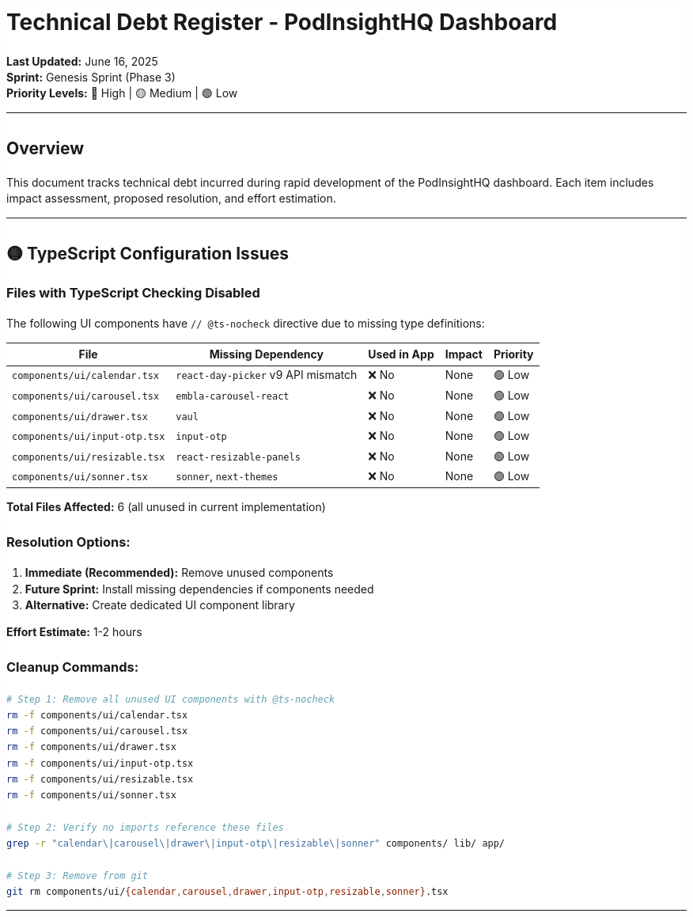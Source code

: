 # Technical Debt Register - PodInsightHQ Dashboard

**Last Updated:** June 16, 2025  
**Sprint:** Genesis Sprint (Phase 3)  
**Priority Levels:** 🔴 High | 🟡 Medium | 🟢 Low

---

## Overview

This document tracks technical debt incurred during rapid development of the PodInsightHQ dashboard. Each item includes impact assessment, proposed resolution, and effort estimation.

---

## 🟡 TypeScript Configuration Issues

### Files with TypeScript Checking Disabled

The following UI components have `// @ts-nocheck` directive due to missing type definitions:

| File | Missing Dependency | Used in App | Impact | Priority |
|------|-------------------|-------------|--------|----------|
| `components/ui/calendar.tsx` | `react-day-picker` v9 API mismatch | ❌ No | None | 🟢 Low |
| `components/ui/carousel.tsx` | `embla-carousel-react` | ❌ No | None | 🟢 Low |
| `components/ui/drawer.tsx` | `vaul` | ❌ No | None | 🟢 Low |
| `components/ui/input-otp.tsx` | `input-otp` | ❌ No | None | 🟢 Low |
| `components/ui/resizable.tsx` | `react-resizable-panels` | ❌ No | None | 🟢 Low |
| `components/ui/sonner.tsx` | `sonner`, `next-themes` | ❌ No | None | 🟢 Low |

**Total Files Affected:** 6 (all unused in current implementation)

### Resolution Options:
1. **Immediate (Recommended):** Remove unused components
2. **Future Sprint:** Install missing dependencies if components needed
3. **Alternative:** Create dedicated UI component library

**Effort Estimate:** 1-2 hours

### Cleanup Commands:
```bash
# Step 1: Remove all unused UI components with @ts-nocheck
rm -f components/ui/calendar.tsx
rm -f components/ui/carousel.tsx
rm -f components/ui/drawer.tsx
rm -f components/ui/input-otp.tsx
rm -f components/ui/resizable.tsx
rm -f components/ui/sonner.tsx

# Step 2: Verify no imports reference these files
grep -r "calendar\|carousel\|drawer\|input-otp\|resizable\|sonner" components/ lib/ app/

# Step 3: Remove from git
git rm components/ui/{calendar,carousel,drawer,input-otp,resizable,sonner}.tsx
```

---